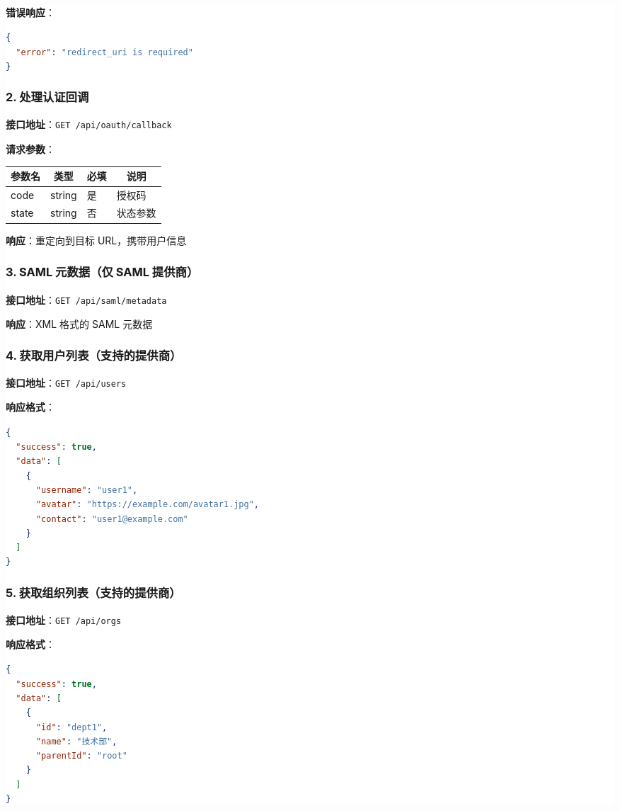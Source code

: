 **错误响应**：

```json
{
  "error": "redirect_uri is required"
}
```

### 2. 处理认证回调

**接口地址**：`GET /api/oauth/callback`

**请求参数**：

| 参数名 | 类型 | 必填 | 说明 |
|--------|------|------|------|
| code | string | 是 | 授权码 |
| state | string | 否 | 状态参数 |

**响应**：重定向到目标 URL，携带用户信息

### 3. SAML 元数据（仅 SAML 提供商）

**接口地址**：`GET /api/saml/metadata`

**响应**：XML 格式的 SAML 元数据

### 4. 获取用户列表（支持的提供商）

**接口地址**：`GET /api/users`

**响应格式**：

```json
{
  "success": true,
  "data": [
    {
      "username": "user1",
      "avatar": "https://example.com/avatar1.jpg",
      "contact": "user1@example.com"
    }
  ]
}
```

### 5. 获取组织列表（支持的提供商）

**接口地址**：`GET /api/orgs`

**响应格式**：

```json
{
  "success": true,
  "data": [
    {
      "id": "dept1",
      "name": "技术部",
      "parentId": "root"
    }
  ]
}
```
